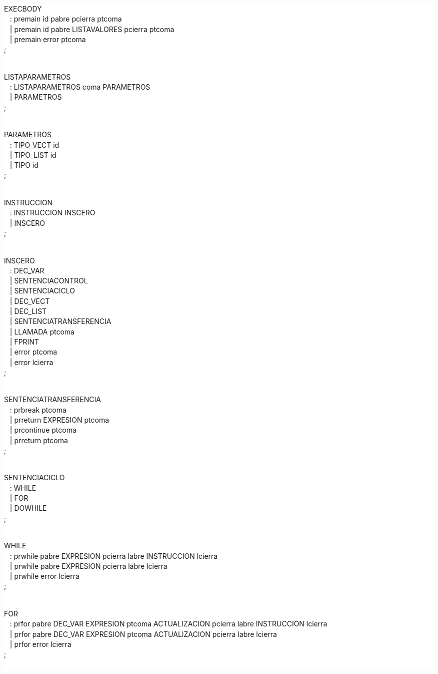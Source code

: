 EXECBODY<br/>
&nbsp;&nbsp;    : premain id pabre pcierra ptcoma                     
&nbsp;&nbsp;    | premain id pabre LISTAVALORES pcierra ptcoma           
&nbsp;&nbsp;    | premain error ptcoma<br/>
;<br/><br/>

LISTAPARAMETROS<br/>
&nbsp;&nbsp;    : LISTAPARAMETROS coma PARAMETROS  
&nbsp;&nbsp;    | PARAMETROS<br/>
;<br/><br/>

PARAMETROS<br/>
&nbsp;&nbsp;    : TIPO_VECT id   
&nbsp;&nbsp;    | TIPO_LIST id     
&nbsp;&nbsp;    | TIPO id<br/>
;<br/><br/>

INSTRUCCION<br/>
&nbsp;&nbsp;    : INSTRUCCION INSCERO      
&nbsp;&nbsp;    | INSCERO<br/>
;<br/><br/>

INSCERO<br/>
&nbsp;&nbsp;    : DEC_VAR                 
&nbsp;&nbsp;    | SENTENCIACONTROL       
&nbsp;&nbsp;    | SENTENCIACICLO           
&nbsp;&nbsp;    | DEC_VECT                
&nbsp;&nbsp;    | DEC_LIST                
&nbsp;&nbsp;    | SENTENCIATRANSFERENCIA   
&nbsp;&nbsp;    | LLAMADA ptcoma          
&nbsp;&nbsp;    | FPRINT                 
&nbsp;&nbsp;    | error ptcoma           
&nbsp;&nbsp;    | error lcierra<br/>
;<br/><br/>

SENTENCIATRANSFERENCIA<br/>
&nbsp;&nbsp;    : prbreak ptcoma              
&nbsp;&nbsp;    | prreturn EXPRESION ptcoma     
&nbsp;&nbsp;    | prcontinue ptcoma          
&nbsp;&nbsp;    | prreturn ptcoma<br/>
;<br/><br/>

SENTENCIACICLO<br/>
&nbsp;&nbsp;    : WHILE       
&nbsp;&nbsp;    | FOR        
&nbsp;&nbsp;    | DOWHILE<br/>
;<br/><br/>

WHILE<br/>
&nbsp;&nbsp;    : prwhile pabre EXPRESION pcierra labre INSTRUCCION lcierra    
&nbsp;&nbsp;    | prwhile pabre EXPRESION pcierra labre lcierra             
&nbsp;&nbsp;    | prwhile error lcierra<br/>
;<br/><br/>

FOR<br/>
&nbsp;&nbsp;    : prfor pabre DEC_VAR EXPRESION ptcoma ACTUALIZACION pcierra labre INSTRUCCION lcierra    
&nbsp;&nbsp;    | prfor pabre DEC_VAR EXPRESION ptcoma ACTUALIZACION pcierra labre lcierra                 
&nbsp;&nbsp;    | prfor error lcierra<br/>
;<br/><br/>
